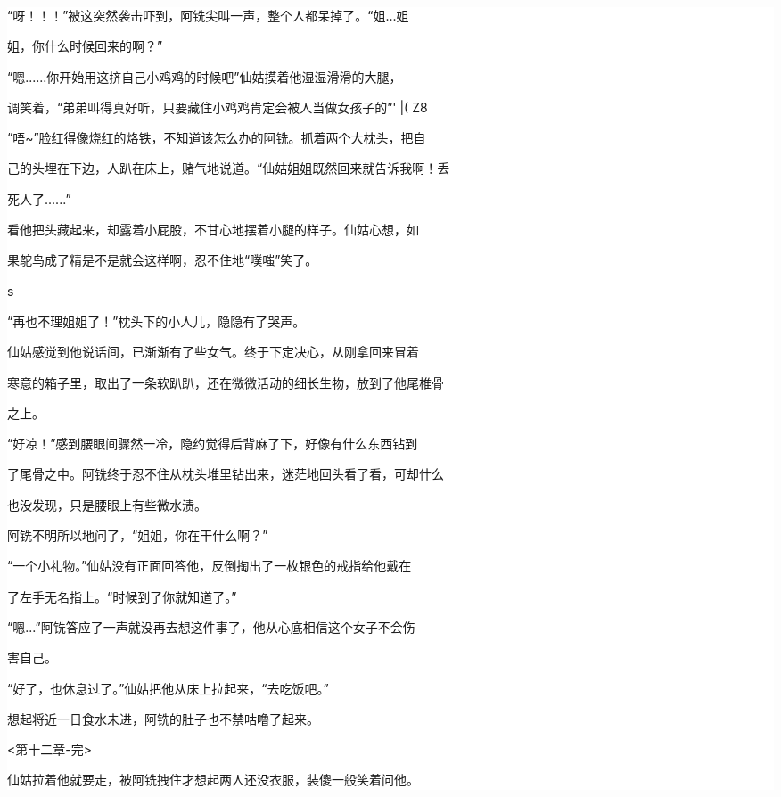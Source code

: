 

“呀！！！”被这突然袭击吓到，阿铣尖叫一声，整个人都呆掉了。“姐...姐

姐，你什么时候回来的啊？”

“嗯......你开始用这挤自己小鸡鸡的时候吧”仙姑摸着他湿湿滑滑的大腿，

调笑着，“弟弟叫得真好听，只要藏住小鸡鸡肯定会被人当做女孩子的”' |( Z8



“唔~”脸红得像烧红的烙铁，不知道该怎么办的阿铣。抓着两个大枕头，把自

己的头埋在下边，人趴在床上，赌气地说道。“仙姑姐姐既然回来就告诉我啊！丢

死人了......”

看他把头藏起来，却露着小屁股，不甘心地摆着小腿的样子。仙姑心想，如

果鸵鸟成了精是不是就会这样啊，忍不住地“噗嗤”笑了。

s



“再也不理姐姐了！”枕头下的小人儿，隐隐有了哭声。

仙姑感觉到他说话间，已渐渐有了些女气。终于下定决心，从刚拿回来冒着

寒意的箱子里，取出了一条软趴趴，还在微微活动的细长生物，放到了他尾椎骨

之上。



“好凉！”感到腰眼间骤然一冷，隐约觉得后背麻了下，好像有什么东西钻到

了尾骨之中。阿铣终于忍不住从枕头堆里钻出来，迷茫地回头看了看，可却什么

也没发现，只是腰眼上有些微水渍。

阿铣不明所以地问了，“姐姐，你在干什么啊？”



“一个小礼物。”仙姑没有正面回答他，反倒掏出了一枚银色的戒指给他戴在

了左手无名指上。“时候到了你就知道了。”



“嗯...”阿铣答应了一声就没再去想这件事了，他从心底相信这个女子不会伤

害自己。



“好了，也休息过了。”仙姑把他从床上拉起来，“去吃饭吧。”



想起将近一日食水未进，阿铣的肚子也不禁咕噜了起来。



<第十二章-完>



仙姑拉着他就要走，被阿铣拽住才想起两人还没衣服，装傻一般笑着问他。
